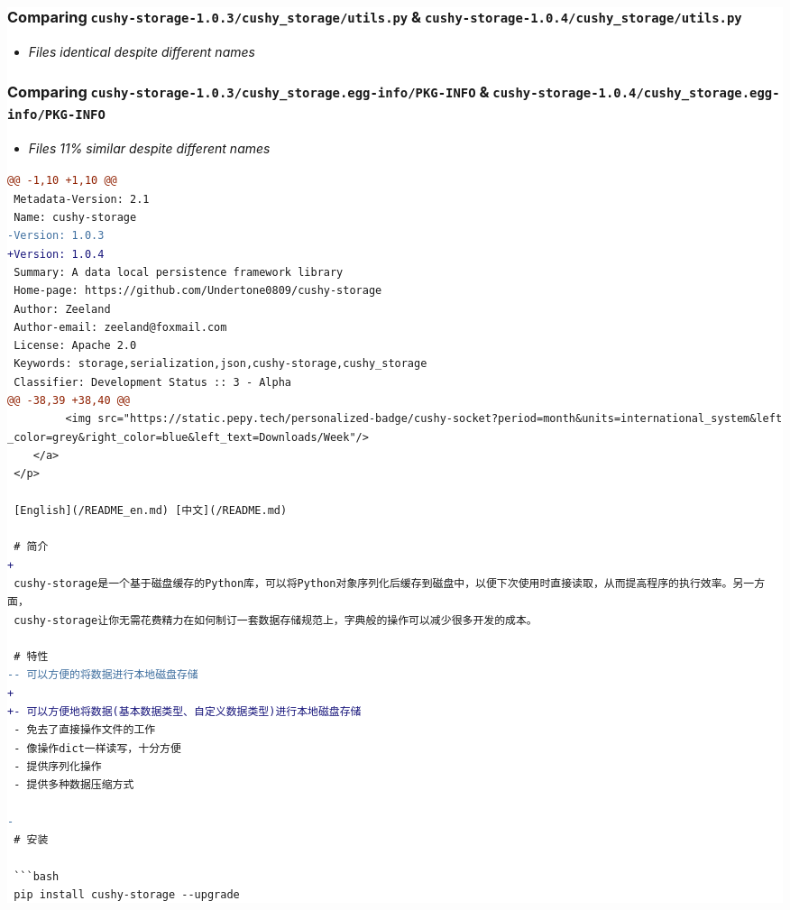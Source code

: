### Comparing `cushy-storage-1.0.3/cushy_storage/utils.py` & `cushy-storage-1.0.4/cushy_storage/utils.py`

 * *Files identical despite different names*

### Comparing `cushy-storage-1.0.3/cushy_storage.egg-info/PKG-INFO` & `cushy-storage-1.0.4/cushy_storage.egg-info/PKG-INFO`

 * *Files 11% similar despite different names*

```diff
@@ -1,10 +1,10 @@
 Metadata-Version: 2.1
 Name: cushy-storage
-Version: 1.0.3
+Version: 1.0.4
 Summary: A data local persistence framework library
 Home-page: https://github.com/Undertone0809/cushy-storage
 Author: Zeeland
 Author-email: zeeland@foxmail.com
 License: Apache 2.0
 Keywords: storage,serialization,json,cushy-storage,cushy_storage
 Classifier: Development Status :: 3 - Alpha
@@ -38,39 +38,40 @@
         <img src="https://static.pepy.tech/personalized-badge/cushy-socket?period=month&units=international_system&left_color=grey&right_color=blue&left_text=Downloads/Week"/>
    </a>
 </p>
 
 [English](/README_en.md) [中文](/README.md)
 
 # 简介
+
 cushy-storage是一个基于磁盘缓存的Python库，可以将Python对象序列化后缓存到磁盘中，以便下次使用时直接读取，从而提高程序的执行效率。另一方面，
 cushy-storage让你无需花费精力在如何制订一套数据存储规范上，字典般的操作可以减少很多开发的成本。
 
 # 特性
-- 可以方便的将数据进行本地磁盘存储
+
+- 可以方便地将数据(基本数据类型、自定义数据类型)进行本地磁盘存储
 - 免去了直接操作文件的工作
 - 像操作dict一样读写，十分方便
 - 提供序列化操作
 - 提供多种数据压缩方式
 
-
 # 安装
 
 ```bash
 pip install cushy-storage --upgrade 
 ```
 